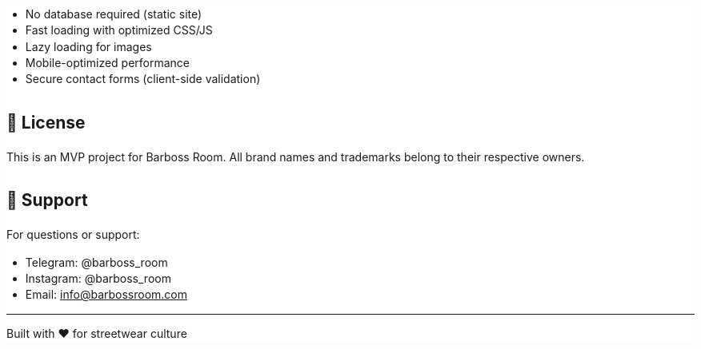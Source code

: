 - No database required (static site)
- Fast loading with optimized CSS/JS
- Lazy loading for images
- Mobile-optimized performance
- Secure contact forms (client-side validation)

## 📄 License

This is an MVP project for Barboss Room. All brand names and trademarks belong to their respective owners.

## 🤝 Support

For questions or support:
- Telegram: @barboss_room
- Instagram: @barboss_room
- Email: info@barbossroom.com

---

Built with ❤️ for streetwear culture